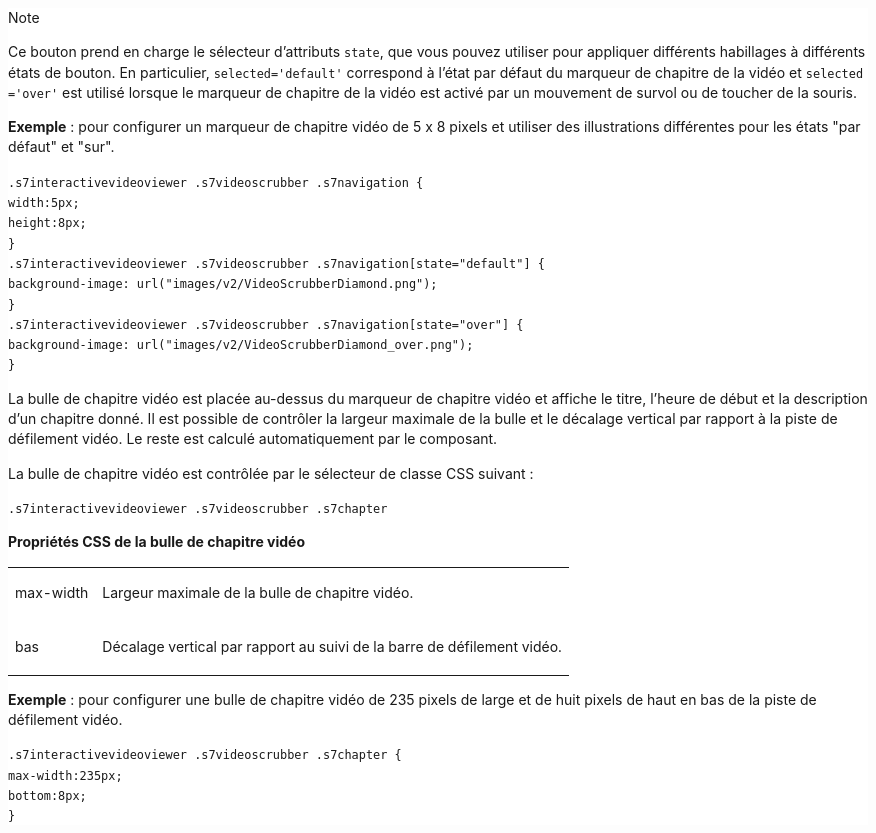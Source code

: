 >[!NOTE]
>
>Ce bouton prend en charge le sélecteur d’attributs `state`, que vous pouvez utiliser pour appliquer différents habillages à différents états de bouton. En particulier, `selected='default'` correspond à l’état par défaut du marqueur de chapitre de la vidéo et `selected='over'` est utilisé lorsque le marqueur de chapitre de la vidéo est activé par un mouvement de survol ou de toucher de la souris.

**Exemple**  : pour configurer un marqueur de chapitre vidéo de 5 x 8 pixels et utiliser des illustrations différentes pour les états &quot;par défaut&quot; et &quot;sur&quot;.

```
.s7interactivevideoviewer .s7videoscrubber .s7navigation { 
width:5px; 
height:8px; 
} 
.s7interactivevideoviewer .s7videoscrubber .s7navigation[state="default"] { 
background-image: url("images/v2/VideoScrubberDiamond.png"); 
} 
.s7interactivevideoviewer .s7videoscrubber .s7navigation[state="over"] { 
background-image: url("images/v2/VideoScrubberDiamond_over.png"); 
}
```

La bulle de chapitre vidéo est placée au-dessus du marqueur de chapitre vidéo et affiche le titre, l’heure de début et la description d’un chapitre donné. Il est possible de contrôler la largeur maximale de la bulle et le décalage vertical par rapport à la piste de défilement vidéo. Le reste est calculé automatiquement par le composant.

La bulle de chapitre vidéo est contrôlée par le sélecteur de classe CSS suivant :

```
.s7interactivevideoviewer .s7videoscrubber .s7chapter
```

**Propriétés CSS de la bulle de chapitre vidéo**

<table id="table_7F33738422F84978B9132495F67C2156"> 
 <tbody> 
  <tr> 
   <td colname="col1"> <p> <span class="codeph"> max-width  </span> </p> </td> 
   <td colname="col2"> <p>Largeur maximale de la bulle de chapitre vidéo. </p> </td> 
  </tr> 
  <tr> 
   <td colname="col1"> <p> <span class="codeph"> bas </span> </p> </td> 
   <td colname="col2"> <p>Décalage vertical par rapport au suivi de la barre de défilement vidéo. </p> </td> 
  </tr> 
 </tbody> 
</table>

**Exemple**  : pour configurer une bulle de chapitre vidéo de 235 pixels de large et de huit pixels de haut en bas de la piste de défilement vidéo.

```
.s7interactivevideoviewer .s7videoscrubber .s7chapter { 
max-width:235px; 
bottom:8px; 
}
```
